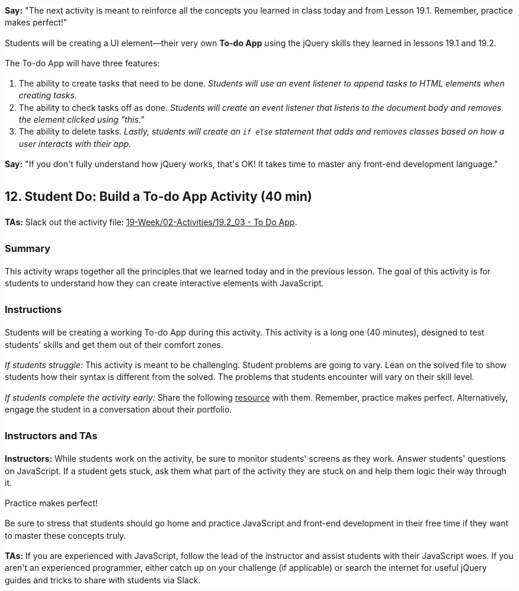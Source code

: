 **Say:** "The next activity is meant to reinforce all the concepts you learned in class today and from Lesson 19.1. Remember, practice makes perfect!"

Students will be creating a UI element—their very own **To-do App** using the jQuery skills they learned in lessons 19.1 and 19.2.

The To-do App will have three features:

1. The ability to create tasks that need to be done.
    *Students will use an event listener to append tasks to HTML elements when creating tasks.*
2. The ability to check tasks off as done.
    *Students will create an event listener that listens to the document body and removes the element clicked using "this."*
3. The ability to delete tasks.
    *Lastly, students will create an `if else` statement that adds and removes classes based on how a user interacts with their app.*

**Say:** "If you don't fully understand how jQuery works, that's OK! It takes time to master any front-end development language."

## 12. Student Do: Build a To-do App Activity (40 min)

**TAs:** Slack out the activity file: [19-Week/02-Activities/19.2_03 - To Do App](https://docs.google.com/document/d/1BrS7PalsVtJtrQptU4NC5iu7n8aXlq7PAZ_lPmDmBn0/).

### Summary

This activity wraps together all the principles that we learned today and in the previous lesson. The goal of this activity is for students to understand how they can create interactive elements with JavaScript.

### Instructions

Students will be creating a working To-do App during this activity. This activity is a long one (40 minutes), designed to test students' skills and get them out of their comfort zones.

*If students struggle:* This activity is meant to be challenging. Student problems are going to vary. Lean on the solved file to show students how their syntax is different from the solved. The problems that students encounter will vary on their skill level.

*If students complete the activity early:* Share the following [resource](https://www.webfx.com/blog/web-design/40-exceptional-jquery-interface-techniques-and-tutorials/) with them. Remember, practice makes perfect. Alternatively, engage the student in a conversation about their portfolio.

### Instructors and TAs

**Instructors:** While students work on the activity, be sure to monitor students' screens as they work. Answer students' questions on JavaScript. If a student gets stuck, ask them what part of the activity they are stuck on and help them logic their way through it.

Practice makes perfect!

Be sure to stress that students should go home and practice JavaScript and front-end development in their free time if they want to master these concepts truly.

**TAs:** If you are experienced with JavaScript, follow the lead of the instructor and assist students with their JavaScript woes. If you aren't an experienced programmer, either catch up on your challenge (if applicable) or search the internet for useful jQuery guides and tricks to share with students via Slack.
